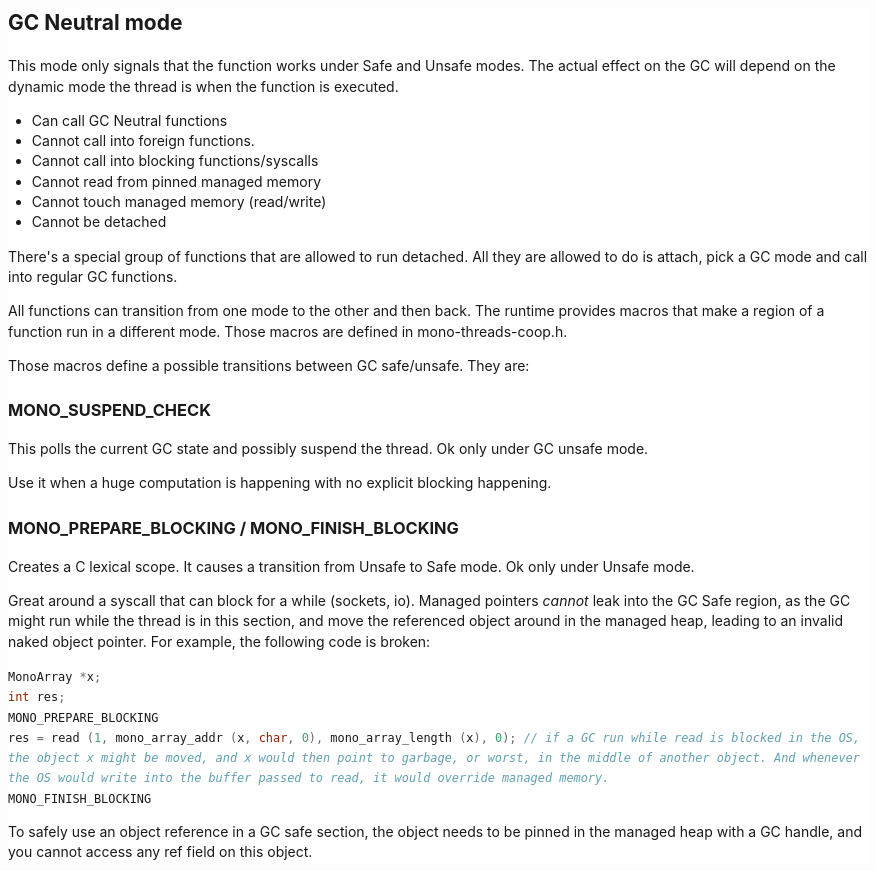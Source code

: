 ## GC Neutral mode

This mode only signals that the function works under Safe and Unsafe modes. The actual effect on the GC will depend
on the dynamic mode the thread is when the function is executed.

- Can call GC Neutral functions
- Cannot call into foreign functions.
- Cannot call into blocking functions/syscalls
- Cannot read from pinned managed memory
- Cannot touch managed memory (read/write)
- Cannot be detached

There's a special group of functions that are allowed to run detached. All they are allowed to do is
attach, pick a GC mode and call into regular GC functions.

All functions can transition from one mode to the other and then back. The runtime provides macros that
make a region of a function run in a different mode. Those macros are defined in mono-threads-coop.h.

Those macros define a possible transitions between GC safe/unsafe. They are:

### MONO_SUSPEND_CHECK

This polls the current GC state and possibly suspend the thread.
Ok only under GC unsafe mode.

Use it when a huge computation is happening with no explicit blocking happening.

### MONO_PREPARE_BLOCKING / MONO_FINISH_BLOCKING

Creates a C lexical scope. It causes a transition from Unsafe to Safe mode.
Ok only under Unsafe mode.

Great around a syscall that can block for a while (sockets, io).
Managed pointers *cannot* leak into the GC Safe region, as the GC might run while the thread is in this section, and move the referenced object around in the managed heap, leading to an invalid naked object pointer. For example, the following code is broken:

```c
MonoArray *x;
int res;
MONO_PREPARE_BLOCKING
res = read (1, mono_array_addr (x, char, 0), mono_array_length (x), 0); // if a GC run while read is blocked in the OS, the object x might be moved, and x would then point to garbage, or worst, in the middle of another object. And whenever the OS would write into the buffer passed to read, it would override managed memory.
MONO_FINISH_BLOCKING
```

To safely use an object reference in a GC safe section, the object needs to be pinned in the managed heap with a GC handle, and you cannot access any ref field on this object.
